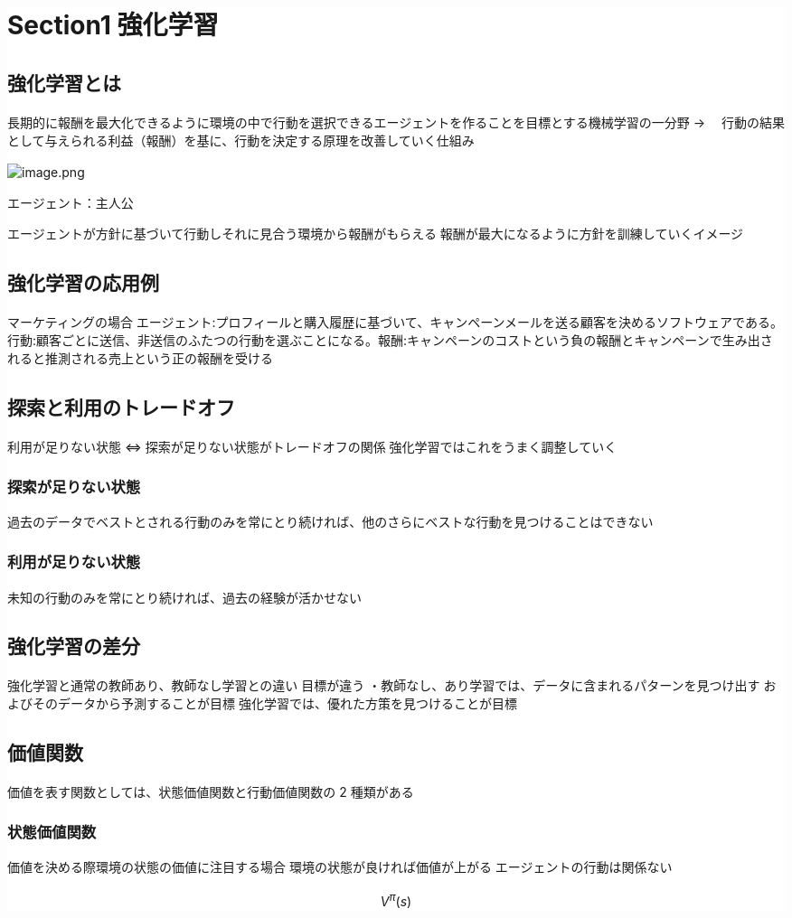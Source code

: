 # Section1 強化学習

## 強化学習とは

長期的に報酬を最大化できるように環境の中で行動を選択できるエージェントを作ることを目標とする機械学習の一分野
→ 　行動の結果として与えられる利益（報酬）を基に、行動を決定する原理を改善していく仕組み

![image.png](https://qiita-image-store.s3.ap-northeast-1.amazonaws.com/0/457374/3763feab-ad26-d4b5-a0b8-34b7d9ae5db9.png)

エージェント：主人公

エージェントが方針に基づいて行動しそれに見合う環境から報酬がもらえる
報酬が最大になるように方針を訓練していくイメージ

## 強化学習の応用例

マーケティングの場合
エージェント:プロフィールと購入履歴に基づいて、キャンペーンメールを送る顧客を決めるソフトウェアである。行動:顧客ごとに送信、非送信のふたつの行動を選ぶことになる。報酬:キャンペーンのコストという負の報酬とキャンペーンで生み出されると推測される売上という正の報酬を受ける

## 探索と利用のトレードオフ

利用が足りない状態 ⇔ 探索が足りない状態がトレードオフの関係
強化学習ではこれをうまく調整していく

### 探索が足りない状態

過去のデータでベストとされる行動のみを常にとり続ければ、他のさらにベストな行動を見つけることはできない

### 利用が足りない状態

未知の行動のみを常にとり続ければ、過去の経験が活かせない

## 強化学習の差分

強化学習と通常の教師あり、教師なし学習との違い
目標が違う ・教師なし、あり学習では、データに含まれるパターンを見つけ出す およびそのデータから予測することが目標
強化学習では、優れた方策を見つけることが目標

## 価値関数

価値を表す関数としては、状態価値関数と行動価値関数の 2 種類がある

### 状態価値関数

価値を決める際環境の状態の価値に注目する場合
環境の状態が良ければ価値が上がる
エージェントの行動は関係ない

```math
V^{\pi}(s)
```
